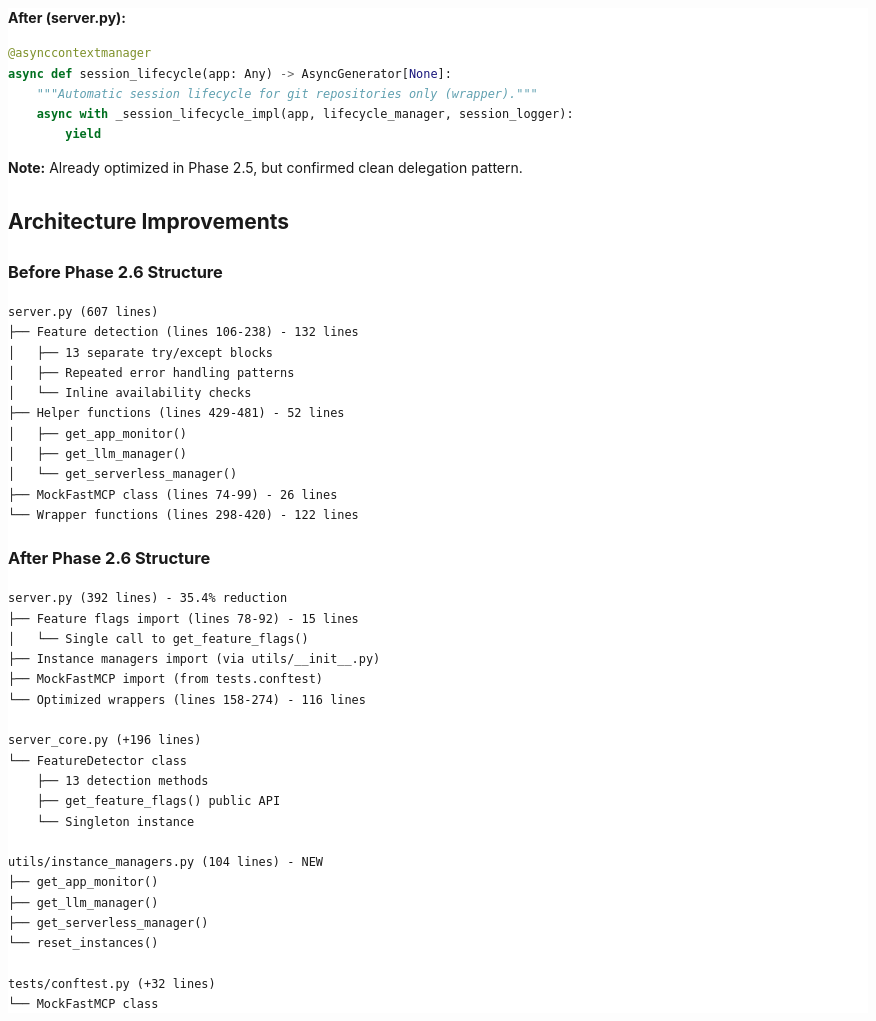 **After (server.py):**

```python
@asynccontextmanager
async def session_lifecycle(app: Any) -> AsyncGenerator[None]:
    """Automatic session lifecycle for git repositories only (wrapper)."""
    async with _session_lifecycle_impl(app, lifecycle_manager, session_logger):
        yield
```

**Note:** Already optimized in Phase 2.5, but confirmed clean delegation pattern.

## Architecture Improvements

### Before Phase 2.6 Structure

```
server.py (607 lines)
├── Feature detection (lines 106-238) - 132 lines
│   ├── 13 separate try/except blocks
│   ├── Repeated error handling patterns
│   └── Inline availability checks
├── Helper functions (lines 429-481) - 52 lines
│   ├── get_app_monitor()
│   ├── get_llm_manager()
│   └── get_serverless_manager()
├── MockFastMCP class (lines 74-99) - 26 lines
└── Wrapper functions (lines 298-420) - 122 lines
```

### After Phase 2.6 Structure

```
server.py (392 lines) - 35.4% reduction
├── Feature flags import (lines 78-92) - 15 lines
│   └── Single call to get_feature_flags()
├── Instance managers import (via utils/__init__.py)
├── MockFastMCP import (from tests.conftest)
└── Optimized wrappers (lines 158-274) - 116 lines

server_core.py (+196 lines)
└── FeatureDetector class
    ├── 13 detection methods
    ├── get_feature_flags() public API
    └── Singleton instance

utils/instance_managers.py (104 lines) - NEW
├── get_app_monitor()
├── get_llm_manager()
├── get_serverless_manager()
└── reset_instances()

tests/conftest.py (+32 lines)
└── MockFastMCP class
```
